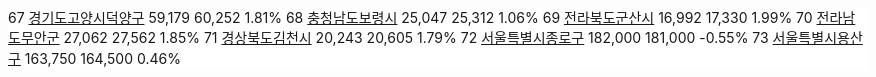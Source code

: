   <tr class="item">
    <td>67</td>
    <td><a href="/apt/경기도고양시덕양구">경기도고양시덕양구</a></td>
    <td>59,179</td>
    <td>60,252</td>
    <td>1.81%</td>
  </tr>

  <tr class="item">
    <td>68</td>
    <td><a href="/apt/충청남도보령시">충청남도보령시</a></td>
    <td>25,047</td>
    <td>25,312</td>
    <td>1.06%</td>
  </tr>

  <tr class="item">
    <td>69</td>
    <td><a href="/apt/전라북도군산시">전라북도군산시</a></td>
    <td>16,992</td>
    <td>17,330</td>
    <td>1.99%</td>
  </tr>

  <tr class="item">
    <td>70</td>
    <td><a href="/apt/전라남도무안군">전라남도무안군</a></td>
    <td>27,062</td>
    <td>27,562</td>
    <td>1.85%</td>
  </tr>

  <tr class="item">
    <td>71</td>
    <td><a href="/apt/경상북도김천시">경상북도김천시</a></td>
    <td>20,243</td>
    <td>20,605</td>
    <td>1.79%</td>
  </tr>

  <tr class="item">
    <td>72</td>
    <td><a href="/apt/서울특별시종로구">서울특별시종로구</a></td>
    <td>182,000</td>
    <td>181,000</td>
    <td>-0.55%</td>
  </tr>

  <tr class="item">
    <td>73</td>
    <td><a href="/apt/서울특별시용산구">서울특별시용산구</a></td>
    <td>163,750</td>
    <td>164,500</td>
    <td>0.46%</td>
  </tr>

